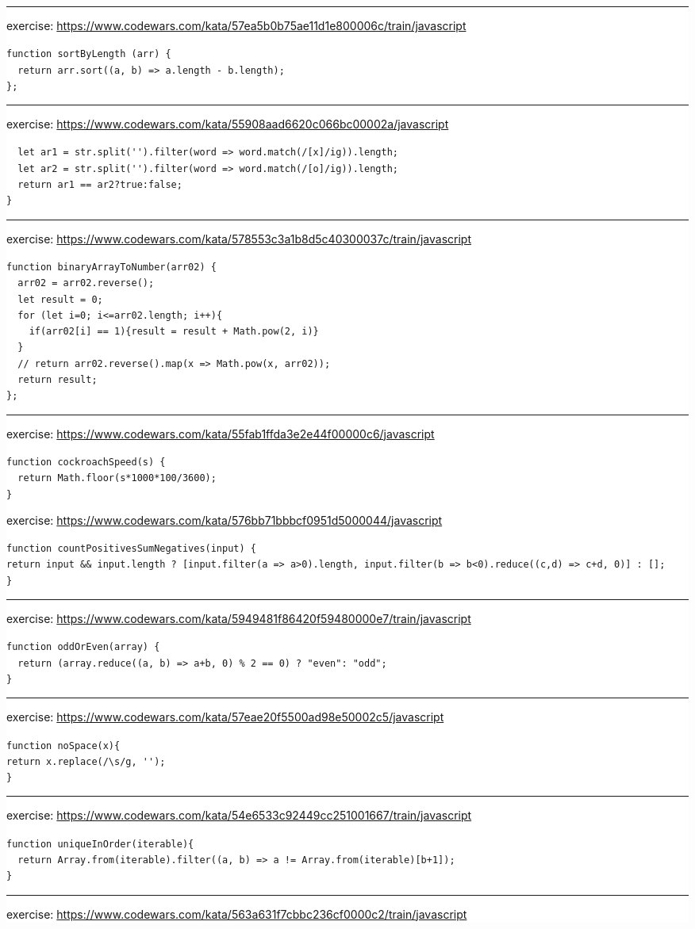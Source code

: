 ***
exercise: https://www.codewars.com/kata/57ea5b0b75ae11d1e800006c/train/javascript
```
function sortByLength (arr) {
  return arr.sort((a, b) => a.length - b.length);
};
```
***
exercise: https://www.codewars.com/kata/55908aad6620c066bc00002a/javascript
```function XO(str) {
  let ar1 = str.split('').filter(word => word.match(/[x]/ig)).length;
  let ar2 = str.split('').filter(word => word.match(/[o]/ig)).length;
  return ar1 == ar2?true:false;
}
```
***
exercise: https://www.codewars.com/kata/578553c3a1b8d5c40300037c/train/javascript
```
function binaryArrayToNumber(arr02) {
  arr02 = arr02.reverse();
  let result = 0;
  for (let i=0; i<=arr02.length; i++){
    if(arr02[i] == 1){result = result + Math.pow(2, i)}
  }
  // return arr02.reverse().map(x => Math.pow(x, arr02));
  return result;
};
```
***
exercise: https://www.codewars.com/kata/55fab1ffda3e2e44f00000c6/javascript
```
function cockroachSpeed(s) {
  return Math.floor(s*1000*100/3600);
}
```
exercise: https://www.codewars.com/kata/576bb71bbbcf0951d5000044/javascript
```
function countPositivesSumNegatives(input) {
return input && input.length ? [input.filter(a => a>0).length, input.filter(b => b<0).reduce((c,d) => c+d, 0)] : [];
}
```
***
exercise: https://www.codewars.com/kata/5949481f86420f59480000e7/train/javascript
```
function oddOrEven(array) {
  return (array.reduce((a, b) => a+b, 0) % 2 == 0) ? "even": "odd";
}
```
***
exercise: https://www.codewars.com/kata/57eae20f5500ad98e50002c5/javascript
```
function noSpace(x){
return x.replace(/\s/g, '');
}
```
***
exercise: https://www.codewars.com/kata/54e6533c92449cc251001667/train/javascript
```
function uniqueInOrder(iterable){
  return Array.from(iterable).filter((a, b) => a != Array.from(iterable)[b+1]);
}
```
***
exercise: https://www.codewars.com/kata/563a631f7cbbc236cf0000c2/train/javascript